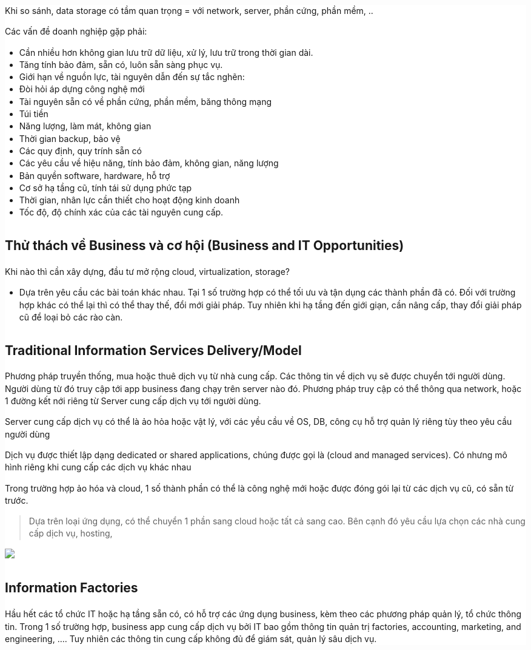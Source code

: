 Khi so sánh, data storage có tầm quan trọng = với network, server, phần cứng, phần mềm, ..

Các vấn đề doanh nghiệp gặp phải:
- Cần nhiều hơn không gian lưu trữ dữ liệu, xử lý, lưu trữ trong thời gian dài.
- Tăng tính bảo đảm, sẵn có, luôn sẵn sàng phục vụ.
- Giới hạn về nguồn lực, tài nguyên dẫn đến sự tắc nghẽn:
 - Đòi hỏi áp dựng công nghệ mới
 - Tài nguyên sẵn có về phần cứng, phần mềm, băng thông mạng
 - Túi tiền
 - Năng lượng, làm mát, không gian
 - Thời gian backup, bảo vệ
 - Các quy định, quy trính sẵn có
 - Các yêu cầu về hiệu năng, tính bảo đảm, không gian, năng lượng
- Bản quyền software, hardware, hỗ trợ
- Cơ sở hạ tầng cũ, tính tái sử dụng phức tạp
- Thời gian, nhân lực cần thiết cho hoạt động kinh doanh
- Tốc độ, độ chính xác của các tài nguyên cung cấp.

## Thử thách về Business và cơ hội (Business and IT Opportunities)

Khi nào thì cần xây dựng, đầu tư mở rộng cloud, virtualization, storage?
- Dựa trên yêu cầu các bài toán khác nhau. Tại 1 số trường hợp có thể tối ưu và tận dụng các thành phần đã có. Đối với trường hợp khác có thể lại thì có thể thay thế, đổi mới giải pháp. Tuy nhiên khi hạ tầng đến giới giạn, cần nâng cấp, thay đổi giải pháp cũ để loại bỏ các rào càn.

## Traditional Information Services Delivery/Model
Phương pháp truyền thống, mua hoặc thuê dịch vụ từ nhà cung cấp. Các thông tin về dịch vụ sẽ được chuyển tới người dùng. Người dùng từ đó truy cập tới app business đang chạy trên server nào đó. Phương pháp truy cập có thể thông qua network, hoặc 1 đường kết nới riêng từ Server cung cấp dịch vụ tới người dùng.

Server cung cấp dịch vụ có thể là ảo hỏa hoặc vật lý, với các yều cầu về OS, DB, công cụ hỗ trợ quản lý riêng tùy theo yêu cầu người dùng

Dịch vụ được thiết lập dạng dedicated or shared applications, chúng được gọi là (cloud and managed services). Có nhưng mô hình riêng khi cung cấp các dịch vụ khác nhau

Trong trường hợp ảo hóa và cloud, 1 số thành phần có thể là công nghệ mới hoặc được đóng gói lại từ các dịch vụ cũ, có sẵn từ trước.

> Dựa trên loại ứng dụng, có thể chuyển 1 phần sang cloud hoặc tất cả sang cao. Bên cạnh đó yêu cầu lựa chọn các nhà cung cấp dịch vụ, hosting,  

![](../../images/chapter1-3.PNG)

## Information Factories
Hầu hết các tổ chức IT hoặc hạ tầng sẵn có, có hỗ trợ các ứng dụng business, kèm theo các phương pháp quản lý, tổ chức thông tin. Trong 1 số trường hợp, business app cung cấp dịch vụ bởi IT bao gồm thông tin quản trị factories, accounting, marketing, and engineering, .... Tuy nhiên các thông tin cung cấp không đủ để giám sát, quản lý sâu dịch vụ.
